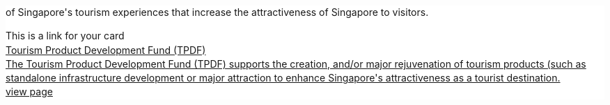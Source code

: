 of Singapore's tourism experiences that increase the attractiveness of
Singapore to visitors.</div>
<div class="isomer-card-link">This is a link for your card</div>
</div>
</a><a rel="noopener noreferrer nofollow" href="view page" class="isomer-card"><div class="isomer-card-body"><div class="isomer-card-title">Tourism Product Development Fund (TPDF)</div><div class="isomer-card-description">The Tourism Product Development Fund (TPDF) supports the creation, and/or major rejuvenation of tourism products (such as standalone infrastructure development or major attraction to enhance Singapore's attractiveness as a tourist destination.</div><div class="isomer-card-link">view page</div></div></a>
</div>
<p></p>